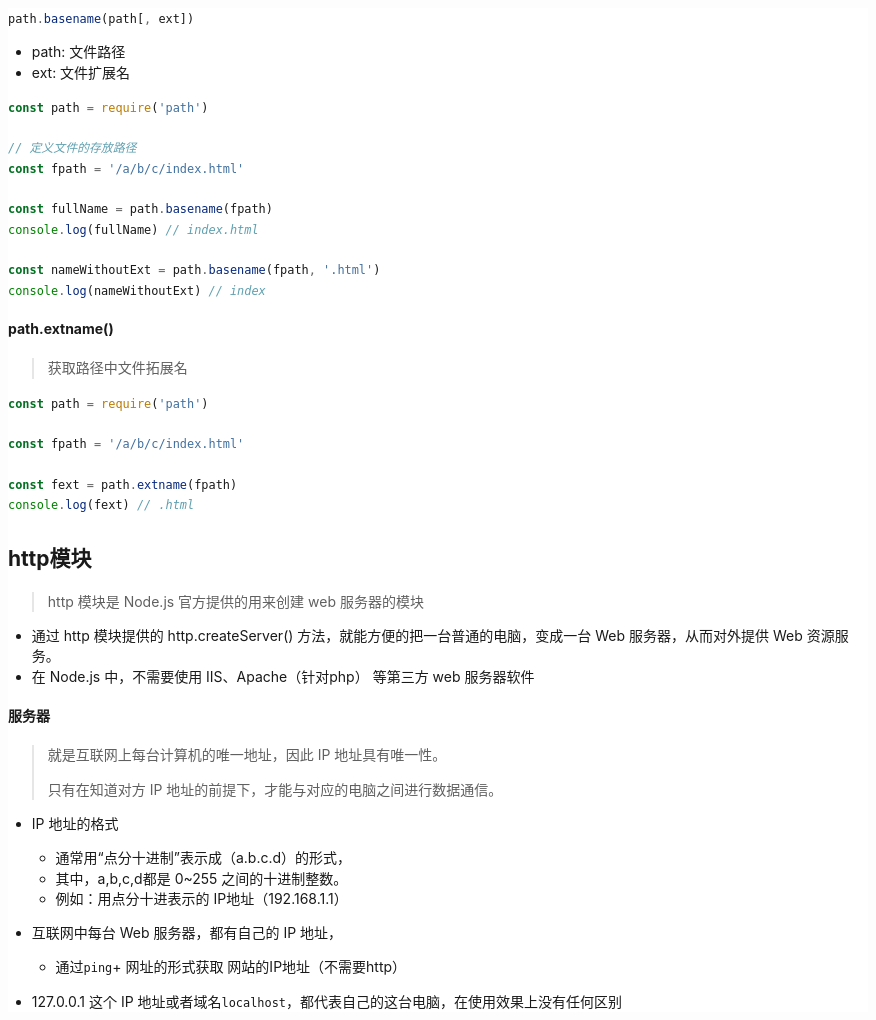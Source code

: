 ```js
path.basename(path[, ext])
```

- path: 文件路径
- ext: 文件扩展名

```js
const path = require('path')

// 定义文件的存放路径
const fpath = '/a/b/c/index.html'

const fullName = path.basename(fpath)
console.log(fullName) // index.html

const nameWithoutExt = path.basename(fpath, '.html')
console.log(nameWithoutExt) // index
```



#### path.extname()

> 获取路径中文件拓展名

```js
const path = require('path')

const fpath = '/a/b/c/index.html'

const fext = path.extname(fpath)
console.log(fext) // .html
```



## http模块

> http 模块是 Node.js 官方提供的用来创建 web 服务器的模块



* 通过 http 模块提供的 http.createServer() 方法，就能方便的把一台普通的电脑，变成一台 Web 服务器，从而对外提供 Web 资源服务。
* 在 Node.js 中，不需要使用 IIS、Apache（针对php） 等第三方 web 服务器软件

#### 服务器

> 就是互联网上每台计算机的唯一地址，因此 IP 地址具有唯一性。
>
> 只有在知道对方 IP 地址的前提下，才能与对应的电脑之间进行数据通信。

* IP 地址的格式
  * 通常用“点分十进制”表示成（a.b.c.d）的形式，
  * 其中，a,b,c,d都是 0~255 之间的十进制整数。
  * 例如：用点分十进表示的 IP地址（192.168.1.1）

* 互联网中每台 Web 服务器，都有自己的 IP 地址，
  * 通过`ping`+ 网址的形式获取 网站的IP地址（不需要http）
* 127.0.0.1 这个 IP 地址或者域名`localhost`，都代表自己的这台电脑，在使用效果上没有任何区别
